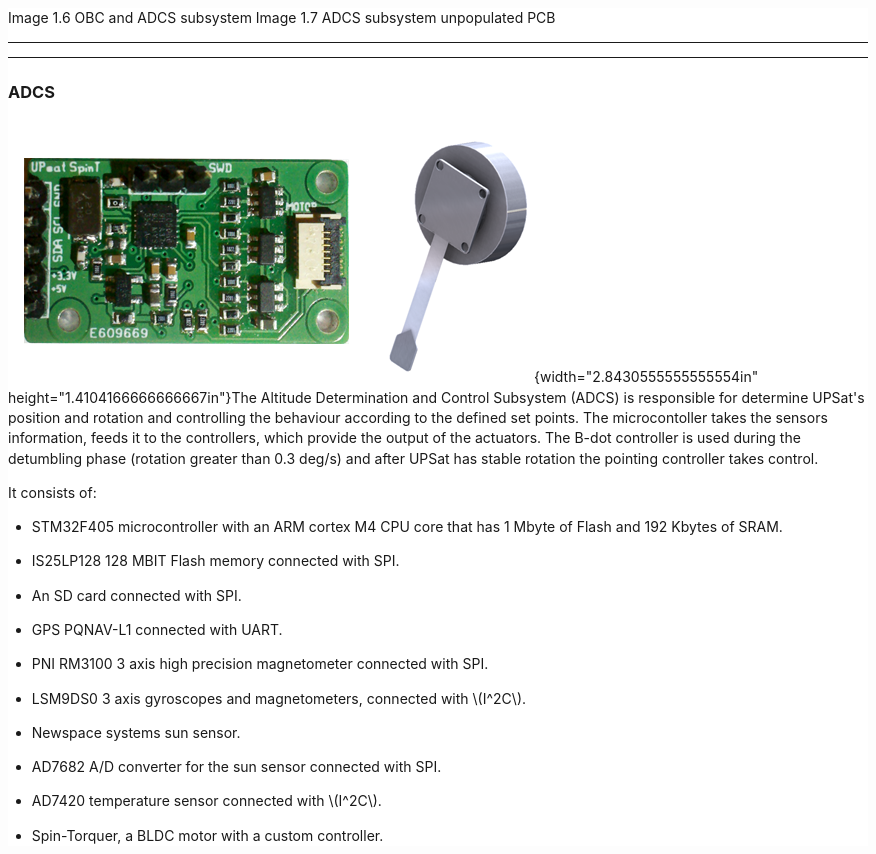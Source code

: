                                                                                         
  <span id="_Toc493950650" class="anchor"></span>Image 1.6 OBC and ADCS subsystem       <span id="_Toc493950651" class="anchor"></span>Image 1.7 ADCS subsystem unpopulated PCB
  ------------------------------------------------------------------------------------- -----------------------------------------------------------------------------------------
  -------------------------------------------------------------------------------------------------------------------------------------------------------------------------------

### ADCS

![](./media/image18.png){width="2.8430555555555554in"
height="1.4104166666666667in"}The Altitude Determination and Control
Subsystem (ADCS) is responsible for determine UPSat's position and
rotation and controlling the behaviour according to the defined set
points. The microcontoller takes the sensors information, feeds it to
the controllers, which provide the output of the actuators. The B-dot
controller is used during the detumbling phase (rotation greater than
0.3 deg/s) and after UPSat has stable rotation the pointing controller
takes control.

It consists of:

-   STM32F405 microcontroller with an ARM cortex M4 CPU core that has 1
    Mbyte of Flash and 192 Kbytes of SRAM.

-   IS25LP128 128 MBIT Flash memory connected with SPI.

-   An SD card connected with SPI.

-   GPS PQNAV-L1 connected with UART.

-   PNI RM3100 3 axis high precision magnetometer connected with SPI.

-   LSM9DS0 3 axis gyroscopes and magnetometers, connected
    with \\(I\^2C\\).

-   Newspace systems sun sensor.

-   AD7682 A/D converter for the sun sensor connected with SPI.

-   AD7420 temperature sensor connected with \\(I\^2C\\).

-   Spin-Torquer, a BLDC motor with a custom controller.
